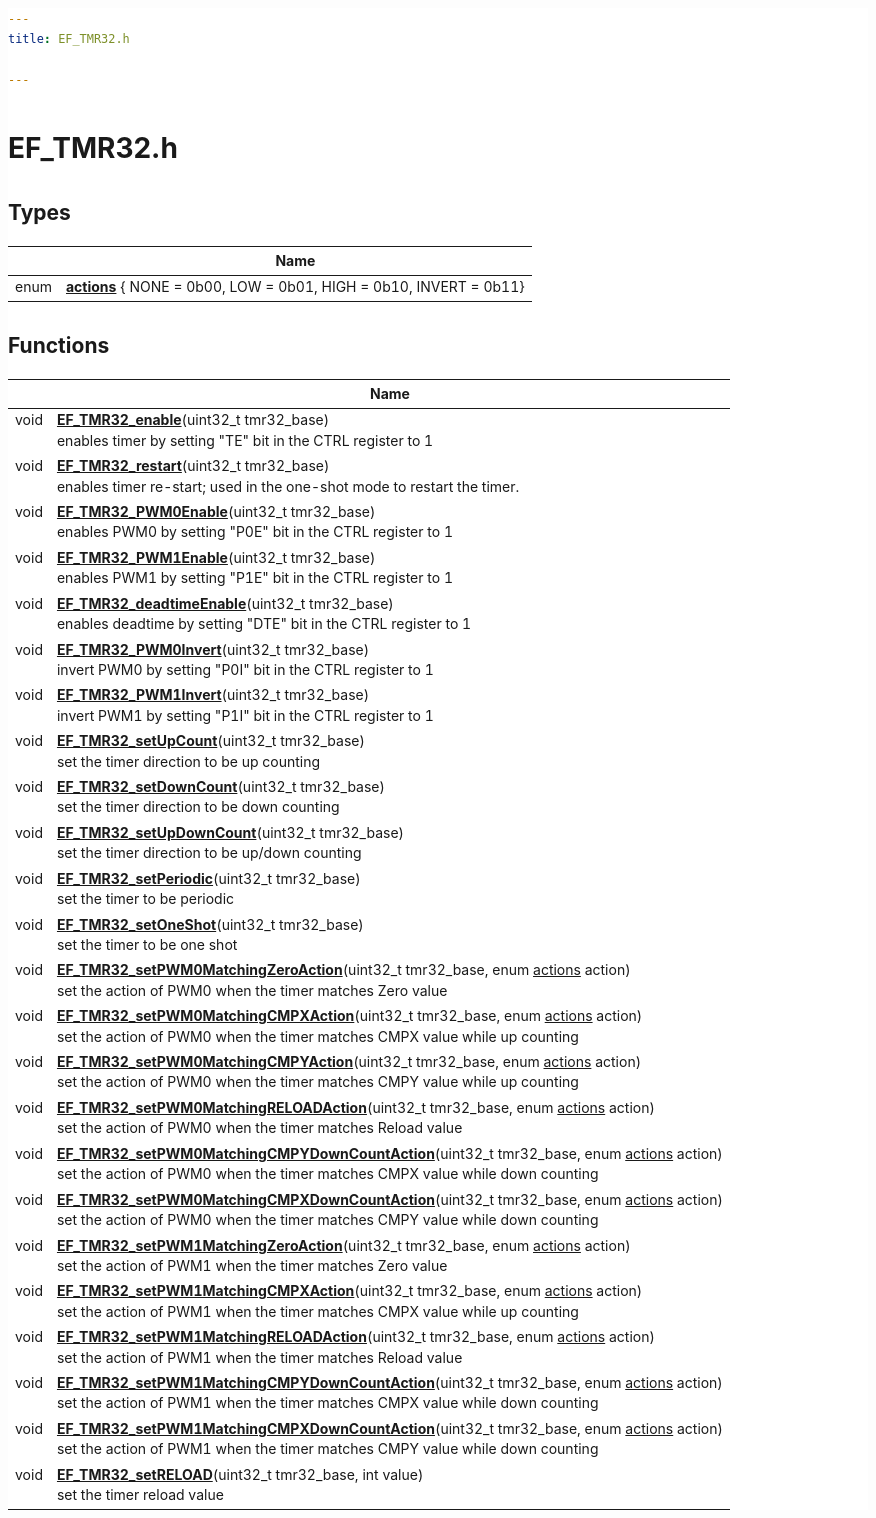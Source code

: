 ```yaml
---
title: EF_TMR32.h

---
```


# EF_TMR32.h



## Types

|                | Name           |
| -------------- | -------------- |
| enum| **[actions](Files/EF__TMR32_8h.md#enum-actions)** { NONE = 0b00, LOW = 0b01, HIGH = 0b10, INVERT = 0b11} |

## Functions

|                | Name           |
| -------------- | -------------- |
| void | **[EF_TMR32_enable](Files/EF__TMR32_8h.md#function-ef-tmr32-enable)**(uint32_t tmr32_base)<br>enables timer by setting "TE" bit in the CTRL register to 1  |
| void | **[EF_TMR32_restart](Files/EF__TMR32_8h.md#function-ef-tmr32-restart)**(uint32_t tmr32_base)<br>enables timer re-start; used in the one-shot mode to restart the timer.  |
| void | **[EF_TMR32_PWM0Enable](Files/EF__TMR32_8h.md#function-ef-tmr32-pwm0enable)**(uint32_t tmr32_base)<br>enables PWM0 by setting "P0E" bit in the CTRL register to 1  |
| void | **[EF_TMR32_PWM1Enable](Files/EF__TMR32_8h.md#function-ef-tmr32-pwm1enable)**(uint32_t tmr32_base)<br>enables PWM1 by setting "P1E" bit in the CTRL register to 1  |
| void | **[EF_TMR32_deadtimeEnable](Files/EF__TMR32_8h.md#function-ef-tmr32-deadtimeenable)**(uint32_t tmr32_base)<br>enables deadtime by setting "DTE" bit in the CTRL register to 1  |
| void | **[EF_TMR32_PWM0Invert](Files/EF__TMR32_8h.md#function-ef-tmr32-pwm0invert)**(uint32_t tmr32_base)<br>invert PWM0 by setting "P0I" bit in the CTRL register to 1  |
| void | **[EF_TMR32_PWM1Invert](Files/EF__TMR32_8h.md#function-ef-tmr32-pwm1invert)**(uint32_t tmr32_base)<br>invert PWM1 by setting "P1I" bit in the CTRL register to 1  |
| void | **[EF_TMR32_setUpCount](Files/EF__TMR32_8h.md#function-ef-tmr32-setupcount)**(uint32_t tmr32_base)<br>set the timer direction to be up counting  |
| void | **[EF_TMR32_setDownCount](Files/EF__TMR32_8h.md#function-ef-tmr32-setdowncount)**(uint32_t tmr32_base)<br>set the timer direction to be down counting  |
| void | **[EF_TMR32_setUpDownCount](Files/EF__TMR32_8h.md#function-ef-tmr32-setupdowncount)**(uint32_t tmr32_base)<br>set the timer direction to be up/down counting  |
| void | **[EF_TMR32_setPeriodic](Files/EF__TMR32_8h.md#function-ef-tmr32-setperiodic)**(uint32_t tmr32_base)<br>set the timer to be periodic  |
| void | **[EF_TMR32_setOneShot](Files/EF__TMR32_8h.md#function-ef-tmr32-setoneshot)**(uint32_t tmr32_base)<br>set the timer to be one shot  |
| void | **[EF_TMR32_setPWM0MatchingZeroAction](Files/EF__TMR32_8h.md#function-ef-tmr32-setpwm0matchingzeroaction)**(uint32_t tmr32_base, enum [actions](Files/EF__TMR32_8h.md#enum-actions) action)<br>set the action of PWM0 when the timer matches Zero value  |
| void | **[EF_TMR32_setPWM0MatchingCMPXAction](Files/EF__TMR32_8h.md#function-ef-tmr32-setpwm0matchingcmpxaction)**(uint32_t tmr32_base, enum [actions](Files/EF__TMR32_8h.md#enum-actions) action)<br>set the action of PWM0 when the timer matches CMPX value while up counting  |
| void | **[EF_TMR32_setPWM0MatchingCMPYAction](Files/EF__TMR32_8h.md#function-ef-tmr32-setpwm0matchingcmpyaction)**(uint32_t tmr32_base, enum [actions](Files/EF__TMR32_8h.md#enum-actions) action)<br>set the action of PWM0 when the timer matches CMPY value while up counting  |
| void | **[EF_TMR32_setPWM0MatchingRELOADAction](Files/EF__TMR32_8h.md#function-ef-tmr32-setpwm0matchingreloadaction)**(uint32_t tmr32_base, enum [actions](Files/EF__TMR32_8h.md#enum-actions) action)<br>set the action of PWM0 when the timer matches Reload value  |
| void | **[EF_TMR32_setPWM0MatchingCMPYDownCountAction](Files/EF__TMR32_8h.md#function-ef-tmr32-setpwm0matchingcmpydowncountaction)**(uint32_t tmr32_base, enum [actions](Files/EF__TMR32_8h.md#enum-actions) action)<br>set the action of PWM0 when the timer matches CMPX value while down counting  |
| void | **[EF_TMR32_setPWM0MatchingCMPXDownCountAction](Files/EF__TMR32_8h.md#function-ef-tmr32-setpwm0matchingcmpxdowncountaction)**(uint32_t tmr32_base, enum [actions](Files/EF__TMR32_8h.md#enum-actions) action)<br>set the action of PWM0 when the timer matches CMPY value while down counting  |
| void | **[EF_TMR32_setPWM1MatchingZeroAction](Files/EF__TMR32_8h.md#function-ef-tmr32-setpwm1matchingzeroaction)**(uint32_t tmr32_base, enum [actions](Files/EF__TMR32_8h.md#enum-actions) action)<br>set the action of PWM1 when the timer matches Zero value  |
| void | **[EF_TMR32_setPWM1MatchingCMPXAction](Files/EF__TMR32_8h.md#function-ef-tmr32-setpwm1matchingcmpxaction)**(uint32_t tmr32_base, enum [actions](Files/EF__TMR32_8h.md#enum-actions) action)<br>set the action of PWM1 when the timer matches CMPX value while up counting  |
| void | **[EF_TMR32_setPWM1MatchingRELOADAction](Files/EF__TMR32_8h.md#function-ef-tmr32-setpwm1matchingreloadaction)**(uint32_t tmr32_base, enum [actions](Files/EF__TMR32_8h.md#enum-actions) action)<br>set the action of PWM1 when the timer matches Reload value  |
| void | **[EF_TMR32_setPWM1MatchingCMPYDownCountAction](Files/EF__TMR32_8h.md#function-ef-tmr32-setpwm1matchingcmpydowncountaction)**(uint32_t tmr32_base, enum [actions](Files/EF__TMR32_8h.md#enum-actions) action)<br>set the action of PWM1 when the timer matches CMPX value while down counting  |
| void | **[EF_TMR32_setPWM1MatchingCMPXDownCountAction](Files/EF__TMR32_8h.md#function-ef-tmr32-setpwm1matchingcmpxdowncountaction)**(uint32_t tmr32_base, enum [actions](Files/EF__TMR32_8h.md#enum-actions) action)<br>set the action of PWM1 when the timer matches CMPY value while down counting  |
| void | **[EF_TMR32_setRELOAD](Files/EF__TMR32_8h.md#function-ef-tmr32-setreload)**(uint32_t tmr32_base, int value)<br>set the timer reload value  |